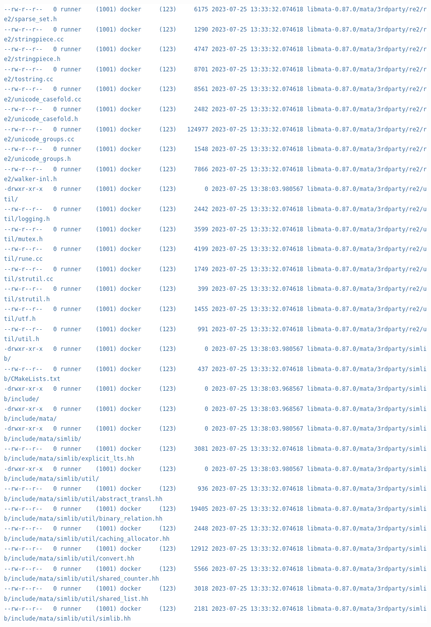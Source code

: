 ```diff
--rw-r--r--   0 runner    (1001) docker     (123)     6175 2023-07-25 13:33:32.074618 libmata-0.87.0/mata/3rdparty/re2/re2/sparse_set.h
--rw-r--r--   0 runner    (1001) docker     (123)     1290 2023-07-25 13:33:32.074618 libmata-0.87.0/mata/3rdparty/re2/re2/stringpiece.cc
--rw-r--r--   0 runner    (1001) docker     (123)     4747 2023-07-25 13:33:32.074618 libmata-0.87.0/mata/3rdparty/re2/re2/stringpiece.h
--rw-r--r--   0 runner    (1001) docker     (123)     8701 2023-07-25 13:33:32.074618 libmata-0.87.0/mata/3rdparty/re2/re2/tostring.cc
--rw-r--r--   0 runner    (1001) docker     (123)     8561 2023-07-25 13:33:32.074618 libmata-0.87.0/mata/3rdparty/re2/re2/unicode_casefold.cc
--rw-r--r--   0 runner    (1001) docker     (123)     2482 2023-07-25 13:33:32.074618 libmata-0.87.0/mata/3rdparty/re2/re2/unicode_casefold.h
--rw-r--r--   0 runner    (1001) docker     (123)   124977 2023-07-25 13:33:32.074618 libmata-0.87.0/mata/3rdparty/re2/re2/unicode_groups.cc
--rw-r--r--   0 runner    (1001) docker     (123)     1548 2023-07-25 13:33:32.074618 libmata-0.87.0/mata/3rdparty/re2/re2/unicode_groups.h
--rw-r--r--   0 runner    (1001) docker     (123)     7866 2023-07-25 13:33:32.074618 libmata-0.87.0/mata/3rdparty/re2/re2/walker-inl.h
-drwxr-xr-x   0 runner    (1001) docker     (123)        0 2023-07-25 13:38:03.980567 libmata-0.87.0/mata/3rdparty/re2/util/
--rw-r--r--   0 runner    (1001) docker     (123)     2442 2023-07-25 13:33:32.074618 libmata-0.87.0/mata/3rdparty/re2/util/logging.h
--rw-r--r--   0 runner    (1001) docker     (123)     3599 2023-07-25 13:33:32.074618 libmata-0.87.0/mata/3rdparty/re2/util/mutex.h
--rw-r--r--   0 runner    (1001) docker     (123)     4199 2023-07-25 13:33:32.074618 libmata-0.87.0/mata/3rdparty/re2/util/rune.cc
--rw-r--r--   0 runner    (1001) docker     (123)     1749 2023-07-25 13:33:32.074618 libmata-0.87.0/mata/3rdparty/re2/util/strutil.cc
--rw-r--r--   0 runner    (1001) docker     (123)      399 2023-07-25 13:33:32.074618 libmata-0.87.0/mata/3rdparty/re2/util/strutil.h
--rw-r--r--   0 runner    (1001) docker     (123)     1455 2023-07-25 13:33:32.074618 libmata-0.87.0/mata/3rdparty/re2/util/utf.h
--rw-r--r--   0 runner    (1001) docker     (123)      991 2023-07-25 13:33:32.074618 libmata-0.87.0/mata/3rdparty/re2/util/util.h
-drwxr-xr-x   0 runner    (1001) docker     (123)        0 2023-07-25 13:38:03.980567 libmata-0.87.0/mata/3rdparty/simlib/
--rw-r--r--   0 runner    (1001) docker     (123)      437 2023-07-25 13:33:32.074618 libmata-0.87.0/mata/3rdparty/simlib/CMakeLists.txt
-drwxr-xr-x   0 runner    (1001) docker     (123)        0 2023-07-25 13:38:03.968567 libmata-0.87.0/mata/3rdparty/simlib/include/
-drwxr-xr-x   0 runner    (1001) docker     (123)        0 2023-07-25 13:38:03.968567 libmata-0.87.0/mata/3rdparty/simlib/include/mata/
-drwxr-xr-x   0 runner    (1001) docker     (123)        0 2023-07-25 13:38:03.980567 libmata-0.87.0/mata/3rdparty/simlib/include/mata/simlib/
--rw-r--r--   0 runner    (1001) docker     (123)     3081 2023-07-25 13:33:32.074618 libmata-0.87.0/mata/3rdparty/simlib/include/mata/simlib/explicit_lts.hh
-drwxr-xr-x   0 runner    (1001) docker     (123)        0 2023-07-25 13:38:03.980567 libmata-0.87.0/mata/3rdparty/simlib/include/mata/simlib/util/
--rw-r--r--   0 runner    (1001) docker     (123)      936 2023-07-25 13:33:32.074618 libmata-0.87.0/mata/3rdparty/simlib/include/mata/simlib/util/abstract_transl.hh
--rw-r--r--   0 runner    (1001) docker     (123)    19405 2023-07-25 13:33:32.074618 libmata-0.87.0/mata/3rdparty/simlib/include/mata/simlib/util/binary_relation.hh
--rw-r--r--   0 runner    (1001) docker     (123)     2448 2023-07-25 13:33:32.074618 libmata-0.87.0/mata/3rdparty/simlib/include/mata/simlib/util/caching_allocator.hh
--rw-r--r--   0 runner    (1001) docker     (123)    12912 2023-07-25 13:33:32.074618 libmata-0.87.0/mata/3rdparty/simlib/include/mata/simlib/util/convert.hh
--rw-r--r--   0 runner    (1001) docker     (123)     5566 2023-07-25 13:33:32.074618 libmata-0.87.0/mata/3rdparty/simlib/include/mata/simlib/util/shared_counter.hh
--rw-r--r--   0 runner    (1001) docker     (123)     3018 2023-07-25 13:33:32.074618 libmata-0.87.0/mata/3rdparty/simlib/include/mata/simlib/util/shared_list.hh
--rw-r--r--   0 runner    (1001) docker     (123)     2181 2023-07-25 13:33:32.074618 libmata-0.87.0/mata/3rdparty/simlib/include/mata/simlib/util/simlib.hh
```